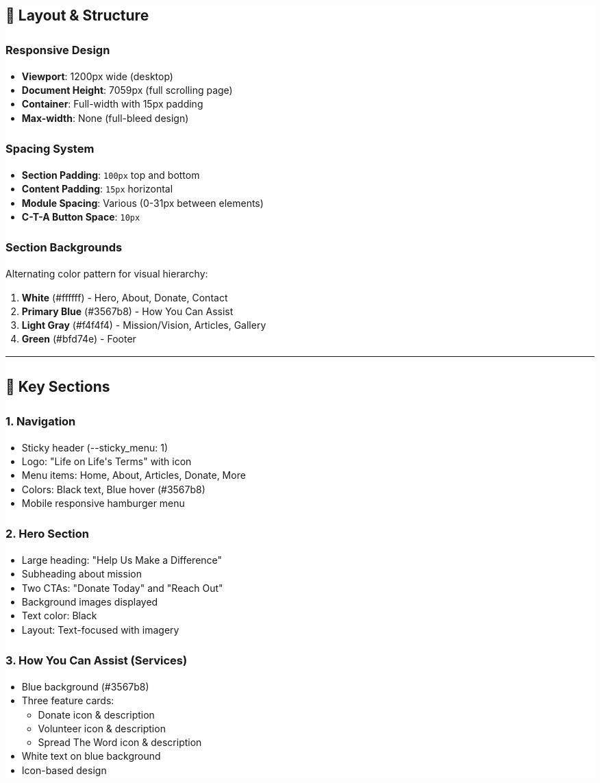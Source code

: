 
## 📐 Layout & Structure

### **Responsive Design**
- **Viewport**: 1200px wide (desktop)
- **Document Height**: 7059px (full scrolling page)
- **Container**: Full-width with 15px padding
- **Max-width**: None (full-bleed design)

### **Spacing System**
- **Section Padding**: `100px` top and bottom
- **Content Padding**: `15px` horizontal
- **Module Spacing**: Various (0-31px between elements)
- **C-T-A Button Space**: `10px`

### **Section Backgrounds**
Alternating color pattern for visual hierarchy:
1. **White** (#ffffff) - Hero, About, Donate, Contact
2. **Primary Blue** (#3567b8) - How You Can Assist
3. **Light Gray** (#f4f4f4) - Mission/Vision, Articles, Gallery
4. **Green** (#bfd74e) - Footer

---

## 🎯 Key Sections

### 1. **Navigation**
- Sticky header (--sticky_menu: 1)
- Logo: "Life on Life's Terms" with icon
- Menu items: Home, About, Articles, Donate, More
- Colors: Black text, Blue hover (#3567b8)
- Mobile responsive hamburger menu

### 2. **Hero Section**
- Large heading: "Help Us Make a Difference"
- Subheading about mission
- Two CTAs: "Donate Today" and "Reach Out"
- Background images displayed
- Text color: Black
- Layout: Text-focused with imagery

### 3. **How You Can Assist** (Services)
- Blue background (#3567b8)
- Three feature cards:
  - Donate icon & description
  - Volunteer icon & description  
  - Spread The Word icon & description
- White text on blue background
- Icon-based design
